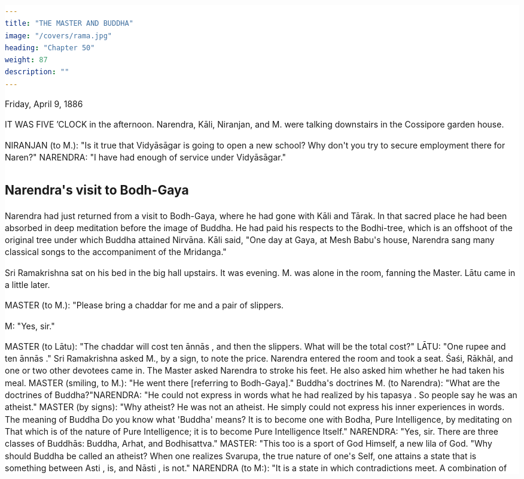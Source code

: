 ```yaml
---
title: "THE MASTER AND BUDDHA"
image: "/covers/rama.jpg"
heading: "Chapter 50"
weight: 87
description: ""
---
```




Friday, April 9, 1886

IT WAS FIVE ’CLOCK in the afternoon. Narendra, Kāli, Niranjan, and M. were talking downstairs in the Cossipore garden house.

NIRANJAN (to M.): "Is it true that Vidyāsāgar is going to open a new school? Why don't you try to secure employment there for Naren?"
NARENDRA: "I have had enough of service under Vidyāsāgar."


## Narendra's visit to Bodh-Gaya

Narendra had just returned from a visit to Bodh-Gaya, where he had gone with Kāli and Tārak. In that sacred place he had been absorbed in deep meditation before the image
of Buddha. He had paid his respects to the Bodhi-tree, which is an offshoot of the original tree under which Buddha attained Nirvāna.
Kāli said, "One day at Gaya, at Mesh Babu's house, Narendra sang many classical songs to the accompaniment of the Mridanga."

Sri Ramakrishna sat on his bed in the big hall upstairs. It was evening. M. was alone in
the room, fanning the Master. Lātu came in a little later.

MASTER (to M.): "Please bring a chaddar for me and a pair of slippers.

M: "Yes, sir."

MASTER (to Lātu): "The chaddar will cost ten
ānnās , and then the slippers.
What will be
the total cost?"
LĀTU: "One rupee and ten
ānnās ."
Sri Ramakrishna asked M., by a sign, to note the price.
Narendra entered the room and took a seat. Śaśi, Rākhāl, and one or two other devotees
came in. The Master asked Narendra to stroke his feet. He also asked him whether he
had taken his meal.
MASTER (smiling, to M.): "He went there [referring to Bodh-Gaya]."
Buddha's doctrines
M. (to Narendra): "What are the doctrines of Buddha?"NARENDRA: "He could not express in words what he had realized by his
tapasya .
So
people say he was an atheist."
MASTER (by signs): "Why atheist? He was not an atheist. He simply could not express
his inner experiences in words.
The meaning of Buddha
Do you know what 'Buddha' means? It is to become one with Bodha, Pure Intelligence,
by meditating on That which is of the nature of Pure Intelligence; it is to become Pure
Intelligence Itself."
NARENDRA: "Yes, sir. There are three classes of Buddhās: Buddha, Arhat, and
Bodhisattva."
MASTER: "This too is a sport of God Himself, a new
lila of God.
"Why should Buddha be called an atheist? When one realizes Svarupa, the true nature of
one's Self, one attains a state that is something between Asti , is, and Nāsti , is not."
NARENDRA (to M:): "It is a state in which contradictions meet. A combination of